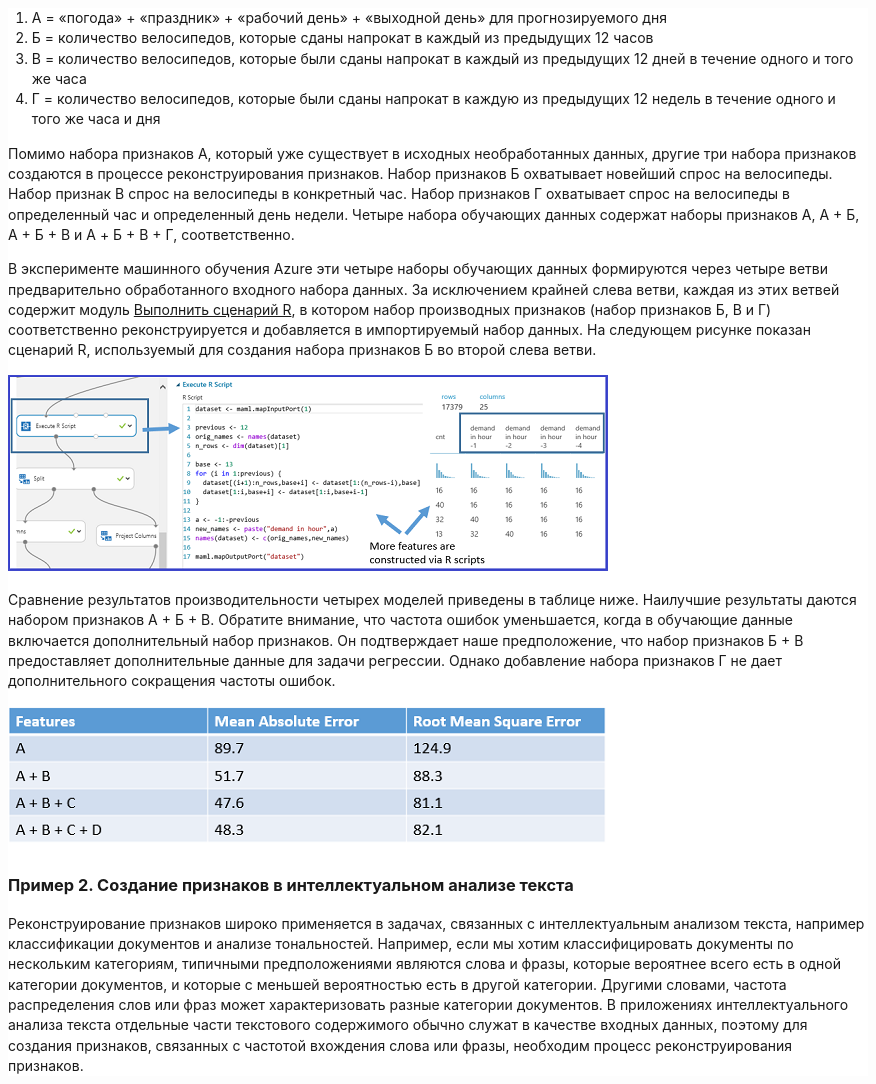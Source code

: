1. А = «погода» + «праздник» + «рабочий день» + «выходной день» для прогнозируемого дня
2. Б = количество велосипедов, которые сданы напрокат в каждый из предыдущих 12 часов
3. В = количество велосипедов, которые были сданы напрокат в каждый из предыдущих 12 дней в течение одного и того же часа
4. Г = количество велосипедов, которые были сданы напрокат в каждую из предыдущих 12 недель в течение одного и того же часа и дня

Помимо набора признаков А, который уже существует в исходных необработанных данных, другие три набора признаков создаются в процессе реконструирования признаков. Набор признаков Б охватывает новейший спрос на велосипеды. Набор признак В спрос на велосипеды в конкретный час. Набор признаков Г охватывает спрос на велосипеды в определенный час и определенный день недели. Четыре набора обучающих данных содержат наборы признаков А, А + Б, А + Б + В и A + Б + В + Г, соответственно.

В эксперименте машинного обучения Azure эти четыре наборы обучающих данных формируются через четыре ветви предварительно обработанного входного набора данных. За исключением крайней слева ветви, каждая из этих ветвей содержит модуль [Выполнить сценарий R][execute-r-script], в котором набор производных признаков (набор признаков Б, В и Г) соответственно реконструируется и добавляется в импортируемый набор данных. На следующем рисунке показан сценарий R, используемый для создания набора признаков Б во второй слева ветви.

![создание признаков](./media/machine-learning-feature-selection-and-engineering/addFeature-Rscripts.png)

Сравнение результатов производительности четырех моделей приведены в таблице ниже. Наилучшие результаты даются набором признаков А + Б + В. Обратите внимание, что частота ошибок уменьшается, когда в обучающие данные включается дополнительный набор признаков. Он подтверждает наше предположение, что набор признаков Б + В предоставляет дополнительные данные для задачи регрессии. Однако добавление набора признаков Г не дает дополнительного сокращения частоты ошибок.

![сравнение результатов](./media/machine-learning-feature-selection-and-engineering/result1.png)

### <a name="example2"></a> Пример 2. Создание признаков в интеллектуальном анализе текста  

Реконструирование признаков широко применяется в задачах, связанных с интеллектуальным анализом текста, например классификации документов и анализе тональностей. Например, если мы хотим классифицировать документы по нескольким категориям, типичными предположениями являются слова и фразы, которые вероятнее всего есть в одной категории документов, и которые с меньшей вероятностью есть в другой категории. Другими словами, частота распределения слов или фраз может характеризовать разные категории документов. В приложениях интеллектуального анализа текста отдельные части текстового содержимого обычно служат в качестве входных данных, поэтому для создания признаков, связанных с частотой вхождения слова или фразы, необходим процесс реконструирования признаков.


[execute-r-script]: https://msdn.microsoft.com/library/azure/30806023-392b-42e0-94d6-6b775a6e0fd5/
[feature-hashing]: https://msdn.microsoft.com/library/azure/c9a82660-2d9c-411d-8122-4d9e0b3ce92a/
[filter-based-feature-selection]: https://msdn.microsoft.com/library/azure/918b356b-045c-412b-aa12-94a1d2dad90f/
[fisher-linear-discriminant-analysis]: https://msdn.microsoft.com/library/azure/dcaab0b2-59ca-4bec-bb66-79fd23540080/
